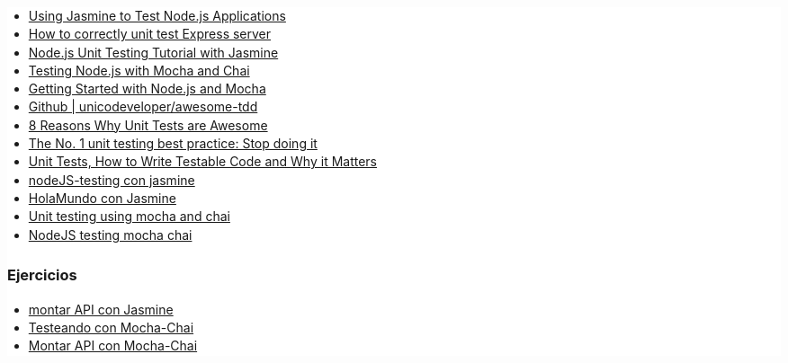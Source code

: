 - [Using Jasmine to Test Node.js Applications](https://blog.codeship.com/jasmine-node-js-application-testing-tutorial/)
- [How to correctly unit test Express server](https://glebbahmutov.com/blog/how-to-correctly-unit-test-express-server/)
- [Node.js Unit Testing Tutorial with Jasmine](https://www.guru99.com/node-js-testing-jasmine.html)
- [Testing Node.js with Mocha and Chai](http://mherman.org/blog/2015/09/10/testing-node-js-with-mocha-and-chai/)
- [Getting Started with Node.js and Mocha](https://semaphoreci.com/community/tutorials/getting-started-with-node-js-and-mocha)
- [Github | unicodeveloper/awesome-tdd](https://github.com/unicodeveloper/awesome-tdd)
- [8 Reasons Why Unit Tests are Awesome](http://scottlobdell.me/2014/06/8-reasons-unit-tests-awesome/)
- [The No. 1 unit testing best practice: Stop doing it](https://techbeacon.com/1-unit-testing-best-practice-stop-doing-it)
- [Unit Tests, How to Write Testable Code and Why it Matters](https://www.toptal.com/qa/how-to-write-testable-code-and-why-it-matters)
- [nodeJS-testing con jasmine](https://www.guru99.com/node-js-testing-jasmine.html )
- [HolaMundo con Jasmine](https://www.adictosaltrabajo.com/2012/12/10/jasmine-hello-world/)
- [Unit testing using mocha and chai](https://codeburst.io/javascript-unit-testing-using-mocha-and-chai-1d97d9f18e71)
- [NodeJS testing mocha chai](https://www.robinwieruch.de/node-js-testing-mocha-chai )

### Ejercicios
- [montar API con Jasmine](https://www.thepolyglotdeveloper.com/2017/08/unit-testing-node-js-application-jasmine-testing-framework/)
- [Testeando con Mocha-Chai](https://www.paradigmadigital.com/dev/testeando-javascript-mocha-chai/)
- [Montar API con Mocha-Chai](https://buddy.works/guides/how-automate-nodejs-unit-tests-with-mocha-chai)